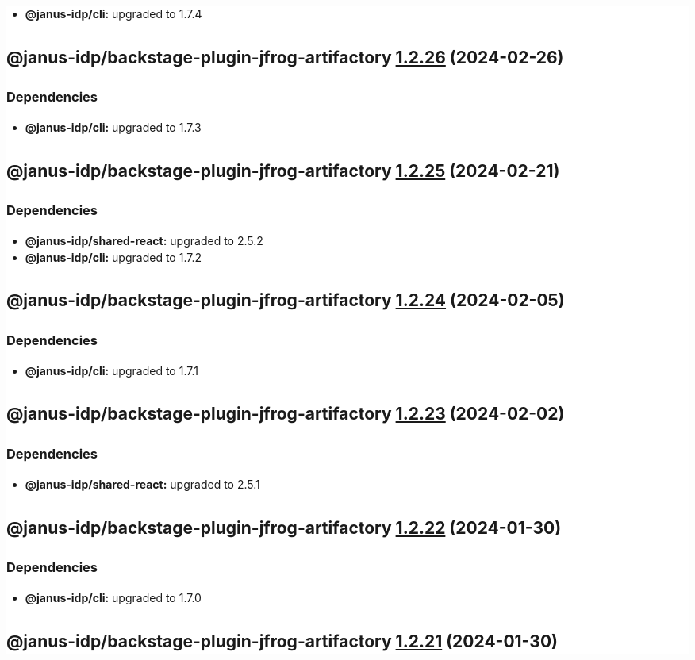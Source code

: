 - **@janus-idp/cli:** upgraded to 1.7.4

## @janus-idp/backstage-plugin-jfrog-artifactory [1.2.26](https://github.com/janus-idp/backstage-plugins/compare/@janus-idp/backstage-plugin-jfrog-artifactory@1.2.25...@janus-idp/backstage-plugin-jfrog-artifactory@1.2.26) (2024-02-26)

### Dependencies

- **@janus-idp/cli:** upgraded to 1.7.3

## @janus-idp/backstage-plugin-jfrog-artifactory [1.2.25](https://github.com/janus-idp/backstage-plugins/compare/@janus-idp/backstage-plugin-jfrog-artifactory@1.2.24...@janus-idp/backstage-plugin-jfrog-artifactory@1.2.25) (2024-02-21)

### Dependencies

- **@janus-idp/shared-react:** upgraded to 2.5.2
- **@janus-idp/cli:** upgraded to 1.7.2

## @janus-idp/backstage-plugin-jfrog-artifactory [1.2.24](https://github.com/janus-idp/backstage-plugins/compare/@janus-idp/backstage-plugin-jfrog-artifactory@1.2.23...@janus-idp/backstage-plugin-jfrog-artifactory@1.2.24) (2024-02-05)

### Dependencies

- **@janus-idp/cli:** upgraded to 1.7.1

## @janus-idp/backstage-plugin-jfrog-artifactory [1.2.23](https://github.com/janus-idp/backstage-plugins/compare/@janus-idp/backstage-plugin-jfrog-artifactory@1.2.22...@janus-idp/backstage-plugin-jfrog-artifactory@1.2.23) (2024-02-02)

### Dependencies

- **@janus-idp/shared-react:** upgraded to 2.5.1

## @janus-idp/backstage-plugin-jfrog-artifactory [1.2.22](https://github.com/janus-idp/backstage-plugins/compare/@janus-idp/backstage-plugin-jfrog-artifactory@1.2.21...@janus-idp/backstage-plugin-jfrog-artifactory@1.2.22) (2024-01-30)

### Dependencies

- **@janus-idp/cli:** upgraded to 1.7.0

## @janus-idp/backstage-plugin-jfrog-artifactory [1.2.21](https://github.com/janus-idp/backstage-plugins/compare/@janus-idp/backstage-plugin-jfrog-artifactory@1.2.20...@janus-idp/backstage-plugin-jfrog-artifactory@1.2.21) (2024-01-30)
